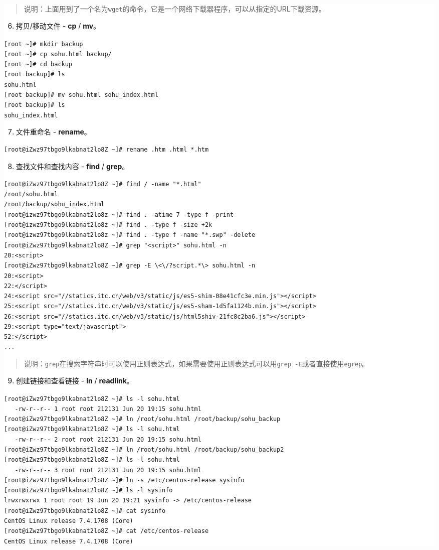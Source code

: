    > 说明：上面用到了一个名为`wget`的命令，它是一个网络下载器程序，可以从指定的URL下载资源。

6. 拷贝/移动文件 - **cp** / **mv**。

```Shell
[root ~]# mkdir backup
[root ~]# cp sohu.html backup/
[root ~]# cd backup
[root backup]# ls
sohu.html
[root backup]# mv sohu.html sohu_index.html
[root backup]# ls
sohu_index.html
```

7. 文件重命名 - **rename**。

```Shell
[root@iZwz97tbgo9lkabnat2lo8Z ~]# rename .htm .html *.htm
```

8. 查找文件和查找内容 - **find** / **grep**。

```Shell
[root@iZwz97tbgo9lkabnat2lo8Z ~]# find / -name "*.html"
/root/sohu.html
/root/backup/sohu_index.html
[root@izwz97tbgo9lkabnat2lo8z ~]# find . -atime 7 -type f -print
[root@izwz97tbgo9lkabnat2lo8z ~]# find . -type f -size +2k
[root@izwz97tbgo9lkabnat2lo8z ~]# find . -type f -name "*.swp" -delete
[root@iZwz97tbgo9lkabnat2lo8Z ~]# grep "<script>" sohu.html -n
20:<script>
[root@iZwz97tbgo9lkabnat2lo8Z ~]# grep -E \<\/?script.*\> sohu.html -n
20:<script>
22:</script>
24:<script src="//statics.itc.cn/web/v3/static/js/es5-shim-08e41cfc3e.min.js"></script>
25:<script src="//statics.itc.cn/web/v3/static/js/es5-sham-1d5fa1124b.min.js"></script>
26:<script src="//statics.itc.cn/web/v3/static/js/html5shiv-21fc8c2ba6.js"></script>
29:<script type="text/javascript">
52:</script>
...
```
   > 说明：`grep`在搜索字符串时可以使用正则表达式，如果需要使用正则表达式可以用`grep -E`或者直接使用`egrep`。

9. 创建链接和查看链接 - **ln** / **readlink**。

```Shell
[root@iZwz97tbgo9lkabnat2lo8Z ~]# ls -l sohu.html
   -rw-r--r-- 1 root root 212131 Jun 20 19:15 sohu.html
[root@iZwz97tbgo9lkabnat2lo8Z ~]# ln /root/sohu.html /root/backup/sohu_backup
[root@iZwz97tbgo9lkabnat2lo8Z ~]# ls -l sohu.html
   -rw-r--r-- 2 root root 212131 Jun 20 19:15 sohu.html
[root@iZwz97tbgo9lkabnat2lo8Z ~]# ln /root/sohu.html /root/backup/sohu_backup2
[root@iZwz97tbgo9lkabnat2lo8Z ~]# ls -l sohu.html
   -rw-r--r-- 3 root root 212131 Jun 20 19:15 sohu.html
[root@iZwz97tbgo9lkabnat2lo8Z ~]# ln -s /etc/centos-release sysinfo
[root@iZwz97tbgo9lkabnat2lo8Z ~]# ls -l sysinfo
lrwxrwxrwx 1 root root 19 Jun 20 19:21 sysinfo -> /etc/centos-release
[root@iZwz97tbgo9lkabnat2lo8Z ~]# cat sysinfo
CentOS Linux release 7.4.1708 (Core)
[root@iZwz97tbgo9lkabnat2lo8Z ~]# cat /etc/centos-release
CentOS Linux release 7.4.1708 (Core)
```
